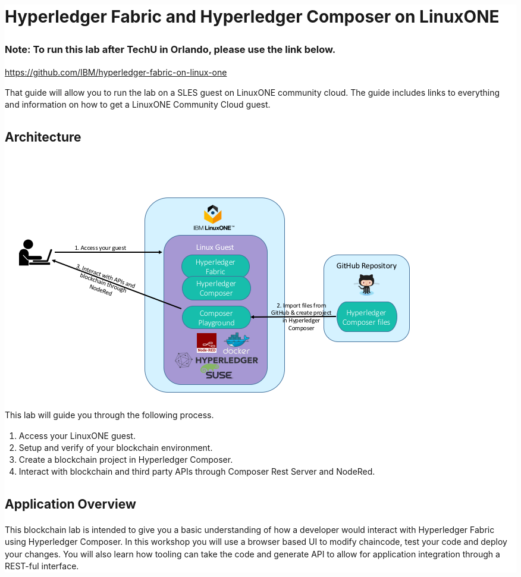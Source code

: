 # Hyperledger Fabric and Hyperledger Composer on LinuxONE

### Note: To run this lab after TechU in Orlando, please use the link below.

https://github.com/IBM/hyperledger-fabric-on-linux-one

That guide will allow you to run the lab on a SLES guest on LinuxONE community cloud. The guide includes links to everything and information on how to get a LinuxONE Community Cloud guest.



## Architecture

![Flow Diagram](images/FlowDiagram.png)



This lab will guide you through the following process.

1. Access your LinuxONE guest.
3. Setup and verify of your blockchain environment.
4. Create a blockchain project in Hyperledger Composer.
5. Interact with blockchain and third party APIs through Composer Rest Server and NodeRed.


## Application Overview
This blockchain lab is intended to give you a basic understanding of how a developer would interact with Hyperledger Fabric using Hyperledger Composer. In this workshop you will use a browser based UI to modify chaincode, test your code and deploy your changes. You will also learn how tooling can take the code and generate API to allow for application integration through a REST-ful interface. 
